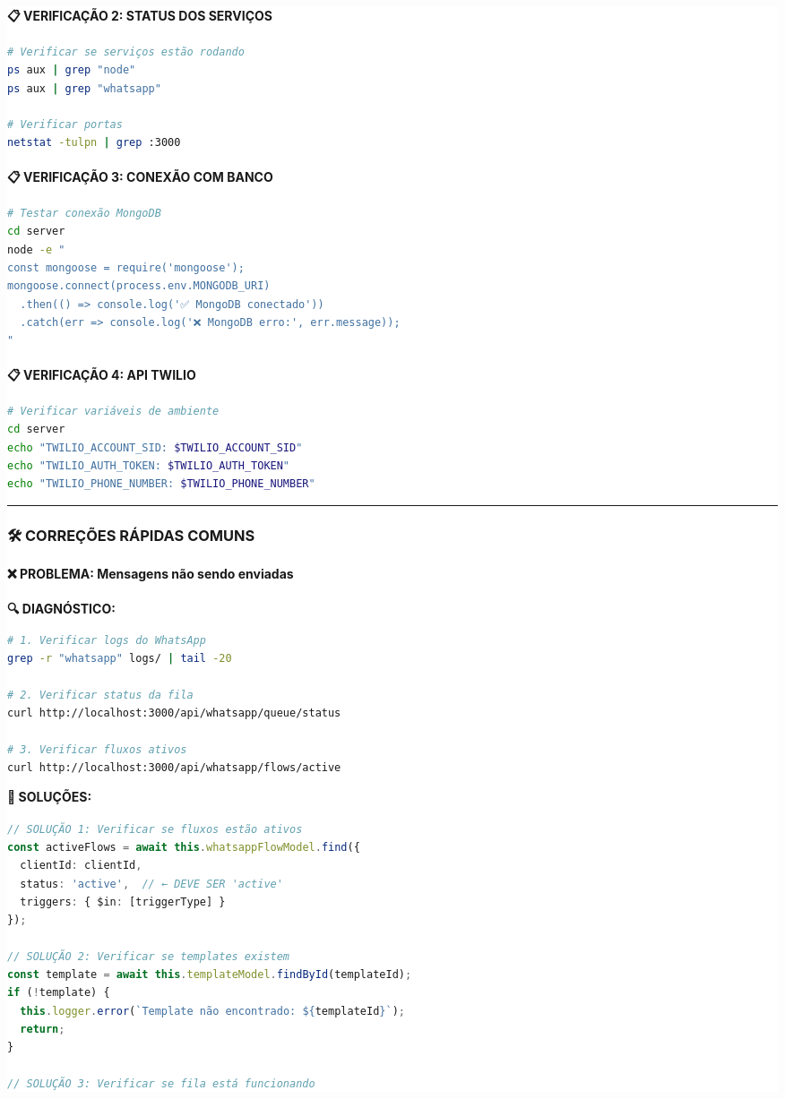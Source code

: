 #### **📋 VERIFICAÇÃO 2: STATUS DOS SERVIÇOS**
```bash
# Verificar se serviços estão rodando
ps aux | grep "node"
ps aux | grep "whatsapp"

# Verificar portas
netstat -tulpn | grep :3000
```

#### **📋 VERIFICAÇÃO 3: CONEXÃO COM BANCO**
```bash
# Testar conexão MongoDB
cd server
node -e "
const mongoose = require('mongoose');
mongoose.connect(process.env.MONGODB_URI)
  .then(() => console.log('✅ MongoDB conectado'))
  .catch(err => console.log('❌ MongoDB erro:', err.message));
"
```

#### **📋 VERIFICAÇÃO 4: API TWILIO**
```bash
# Verificar variáveis de ambiente
cd server
echo "TWILIO_ACCOUNT_SID: $TWILIO_ACCOUNT_SID"
echo "TWILIO_AUTH_TOKEN: $TWILIO_AUTH_TOKEN"
echo "TWILIO_PHONE_NUMBER: $TWILIO_PHONE_NUMBER"
```

---

### **🛠️ CORREÇÕES RÁPIDAS COMUNS**

#### **❌ PROBLEMA: Mensagens não sendo enviadas**

**🔍 DIAGNÓSTICO:**
```bash
# 1. Verificar logs do WhatsApp
grep -r "whatsapp" logs/ | tail -20

# 2. Verificar status da fila
curl http://localhost:3000/api/whatsapp/queue/status

# 3. Verificar fluxos ativos
curl http://localhost:3000/api/whatsapp/flows/active
```

**🔧 SOLUÇÕES:**
```typescript
// SOLUÇÃO 1: Verificar se fluxos estão ativos
const activeFlows = await this.whatsappFlowModel.find({
  clientId: clientId,
  status: 'active',  // ← DEVE SER 'active'
  triggers: { $in: [triggerType] }
});

// SOLUÇÃO 2: Verificar se templates existem
const template = await this.templateModel.findById(templateId);
if (!template) {
  this.logger.error(`Template não encontrado: ${templateId}`);
  return;
}

// SOLUÇÃO 3: Verificar se fila está funcionando
```